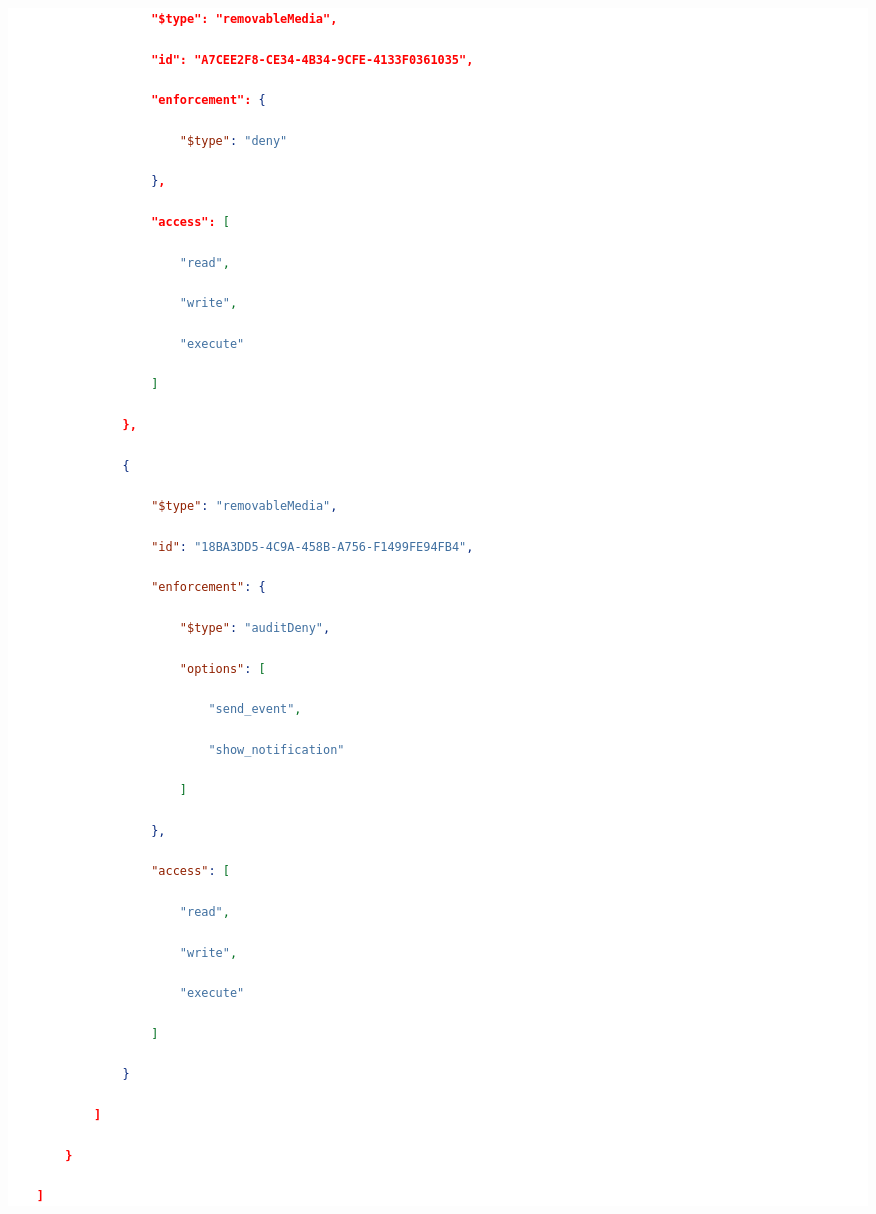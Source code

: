 ```json
                    "$type": "removableMedia", 

                    "id": "A7CEE2F8-CE34-4B34-9CFE-4133F0361035", 

                    "enforcement": { 

                        "$type": "deny" 

                    }, 

                    "access": [ 

                        "read", 

                        "write", 

                        "execute" 

                    ] 

                }, 

                { 

                    "$type": "removableMedia", 

                    "id": "18BA3DD5-4C9A-458B-A756-F1499FE94FB4", 

                    "enforcement": { 

                        "$type": "auditDeny", 

                        "options": [ 

                            "send_event", 

                            "show_notification" 

                        ] 

                    }, 

                    "access": [ 

                        "read", 

                        "write", 

                        "execute" 

                    ] 

                } 

            ] 

        } 

    ] 
```
